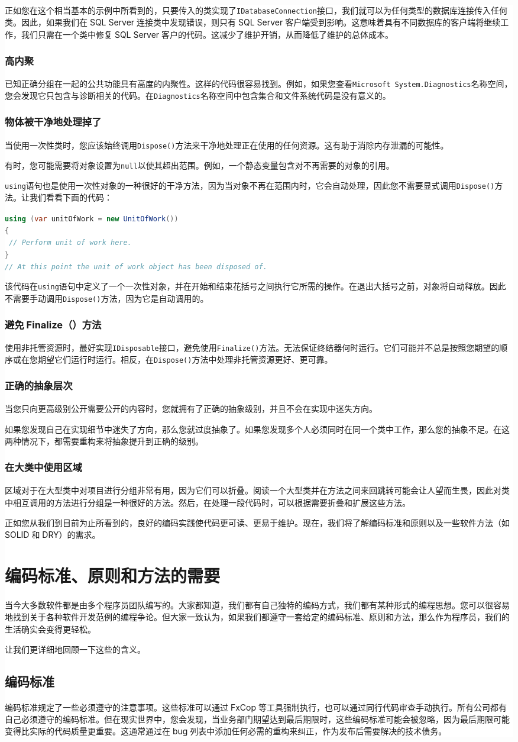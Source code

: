 正如您在这个相当基本的示例中所看到的，只要传入的类实现了`IDatabaseConnection`接口，我们就可以为任何类型的数据库连接传入任何类。因此，如果我们在 SQL Server 连接类中发现错误，则只有 SQL Server 客户端受到影响。这意味着具有不同数据库的客户端将继续工作，我们只需在一个类中修复 SQL Server 客户的代码。这减少了维护开销，从而降低了维护的总体成本。

### 高内聚

已知正确分组在一起的公共功能具有高度的内聚性。这样的代码很容易找到。例如，如果您查看`Microsoft System.Diagnostics`名称空间，您会发现它只包含与诊断相关的代码。在`Diagnostics`名称空间中包含集合和文件系统代码是没有意义的。

### 物体被干净地处理掉了

当使用一次性类时，您应该始终调用`Dispose()`方法来干净地处理正在使用的任何资源。这有助于消除内存泄漏的可能性。

有时，您可能需要将对象设置为`null`以使其超出范围。例如，一个静态变量包含对不再需要的对象的引用。

`using`语句也是使用一次性对象的一种很好的干净方法，因为当对象不再在范围内时，它会自动处理，因此您不需要显式调用`Dispose()`方法。让我们看看下面的代码：

```cs
using (var unitOfWork = new UnitOfWork())
{
 // Perform unit of work here.
}
// At this point the unit of work object has been disposed of.
```

该代码在`using`语句中定义了一个一次性对象，并在开始和结束花括号之间执行它所需的操作。在退出大括号之前，对象将自动释放。因此不需要手动调用`Dispose()`方法，因为它是自动调用的。

### 避免 Finalize（）方法

使用非托管资源时，最好实现`IDisposable`接口，避免使用`Finalize()`方法。无法保证终结器何时运行。它们可能并不总是按照您期望的顺序或在您期望它们运行时运行。相反，在`Dispose()`方法中处理非托管资源更好、更可靠。

### 正确的抽象层次

当您只向更高级别公开需要公开的内容时，您就拥有了正确的抽象级别，并且不会在实现中迷失方向。

如果您发现自己在实现细节中迷失了方向，那么您就过度抽象了。如果您发现多个人必须同时在同一个类中工作，那么您的抽象不足。在这两种情况下，都需要重构来将抽象提升到正确的级别。

### 在大类中使用区域

区域对于在大型类中对项目进行分组非常有用，因为它们可以折叠。阅读一个大型类并在方法之间来回跳转可能会让人望而生畏，因此对类中相互调用的方法进行分组是一种很好的方法。然后，在处理一段代码时，可以根据需要折叠和扩展这些方法。

正如您从我们到目前为止所看到的，良好的编码实践使代码更可读、更易于维护。现在，我们将了解编码标准和原则以及一些软件方法（如 SOLID 和 DRY）的需求。

# 编码标准、原则和方法的需要

当今大多数软件都是由多个程序员团队编写的。大家都知道，我们都有自己独特的编码方式，我们都有某种形式的编程思想。您可以很容易地找到关于各种软件开发范例的编程争论。但大家一致认为，如果我们都遵守一套给定的编码标准、原则和方法，那么作为程序员，我们的生活确实会变得更轻松。

让我们更详细地回顾一下这些的含义。

## 编码标准

编码标准规定了一些必须遵守的注意事项。这些标准可以通过 FxCop 等工具强制执行，也可以通过同行代码审查手动执行。所有公司都有自己必须遵守的编码标准。但在现实世界中，您会发现，当业务部门期望达到最后期限时，这些编码标准可能会被忽略，因为最后期限可能变得比实际的代码质量更重要。这通常通过在 bug 列表中添加任何必需的重构来纠正，作为发布后需要解决的技术债务。
